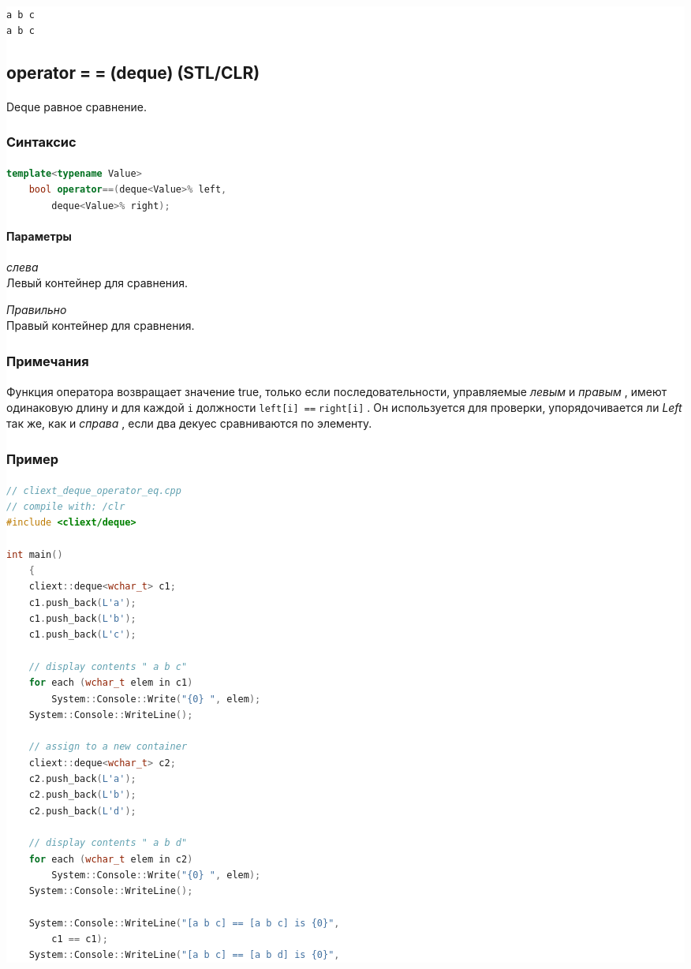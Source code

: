 ```Output
a b c
a b c
```

## <a name="operator-deque-stlclr"></a><a name="op_eq"></a>operator = = (deque) (STL/CLR)

Deque равное сравнение.

### <a name="syntax"></a>Синтаксис

```cpp
template<typename Value>
    bool operator==(deque<Value>% left,
        deque<Value>% right);
```

#### <a name="parameters"></a>Параметры

*слева*<br/>
Левый контейнер для сравнения.

*Правильно*<br/>
Правый контейнер для сравнения.

### <a name="remarks"></a>Примечания

Функция оператора возвращает значение true, только если последовательности, управляемые *левым* и *правым* , имеют одинаковую длину и для каждой `i` должности `left[i] ==` `right[i]` . Он используется для проверки, упорядочивается ли *Left* так же, как и *справа* , если два декуес сравниваются по элементу.

### <a name="example"></a>Пример

```cpp
// cliext_deque_operator_eq.cpp
// compile with: /clr
#include <cliext/deque>

int main()
    {
    cliext::deque<wchar_t> c1;
    c1.push_back(L'a');
    c1.push_back(L'b');
    c1.push_back(L'c');

    // display contents " a b c"
    for each (wchar_t elem in c1)
        System::Console::Write("{0} ", elem);
    System::Console::WriteLine();

    // assign to a new container
    cliext::deque<wchar_t> c2;
    c2.push_back(L'a');
    c2.push_back(L'b');
    c2.push_back(L'd');

    // display contents " a b d"
    for each (wchar_t elem in c2)
        System::Console::Write("{0} ", elem);
    System::Console::WriteLine();

    System::Console::WriteLine("[a b c] == [a b c] is {0}",
        c1 == c1);
    System::Console::WriteLine("[a b c] == [a b d] is {0}",
```